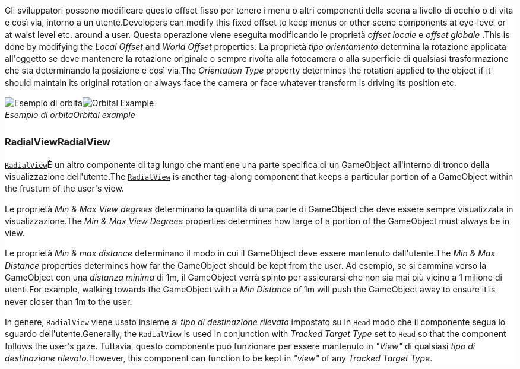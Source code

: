 <span data-ttu-id="1cf56-190">Gli sviluppatori possono modificare questo offset fisso per tenere i menu o altri componenti della scena a livello di occhio o di vita e così via, intorno a un utente.</span><span class="sxs-lookup"><span data-stu-id="1cf56-190">Developers can modify this fixed offset to keep menus or other scene components at eye-level or at waist level etc. around a user.</span></span> <span data-ttu-id="1cf56-191">Questa operazione viene eseguita modificando le proprietà *offset locale* e *offset globale* .</span><span class="sxs-lookup"><span data-stu-id="1cf56-191">This is done by modifying the *Local Offset* and *World Offset* properties.</span></span> <span data-ttu-id="1cf56-192">La proprietà *tipo orientamento* determina la rotazione applicata all'oggetto se deve mantenere la rotazione originale o sempre rivolta alla fotocamera o alla superficie di qualsiasi trasformazione che sta determinando la posizione e così via.</span><span class="sxs-lookup"><span data-stu-id="1cf56-192">The *Orientation Type* property determines the rotation applied to the object if it should maintain its original rotation or always face the camera or face whatever transform is driving its position etc.</span></span>

<span data-ttu-id="1cf56-193">![Esempio di orbita](Images/Solver/OrbitalExample.png)</span><span class="sxs-lookup"><span data-stu-id="1cf56-193">![Orbital Example](Images/Solver/OrbitalExample.png)</span></span>  
<span data-ttu-id="1cf56-194">*Esempio di orbita*</span><span class="sxs-lookup"><span data-stu-id="1cf56-194">*Orbital example*</span></span>

### <a name="radialview"></a><span data-ttu-id="1cf56-195">RadialView</span><span class="sxs-lookup"><span data-stu-id="1cf56-195">RadialView</span></span>

<span data-ttu-id="1cf56-196">[`RadialView`](xref:Microsoft.MixedReality.Toolkit.Utilities.Solvers.RadialView)È un altro componente di tag lungo che mantiene una parte specifica di un GameObject all'interno di tronco della visualizzazione dell'utente.</span><span class="sxs-lookup"><span data-stu-id="1cf56-196">The [`RadialView`](xref:Microsoft.MixedReality.Toolkit.Utilities.Solvers.RadialView) is another tag-along component that keeps a particular portion of a GameObject within the frustum of the user's view.</span></span>

<span data-ttu-id="1cf56-197">Le proprietà *Min & Max View degrees* determinano la quantità di una parte di GameObject che deve essere sempre visualizzata in visualizzazione.</span><span class="sxs-lookup"><span data-stu-id="1cf56-197">The *Min & Max View Degrees* properties determines how large of a portion of the GameObject must always be in view.</span></span>

<span data-ttu-id="1cf56-198">Le proprietà *Min & max distance* determinano il modo in cui il GameObject deve essere mantenuto dall'utente.</span><span class="sxs-lookup"><span data-stu-id="1cf56-198">The *Min & Max Distance* properties determines how far the GameObject should be kept from the user.</span></span> <span data-ttu-id="1cf56-199">Ad esempio, se si cammina verso la GameObject con una *distanza minima* di 1m, il GameObject verrà spinto per assicurarsi che non sia mai più vicino a 1 milione di utenti.</span><span class="sxs-lookup"><span data-stu-id="1cf56-199">For example, walking towards the GameObject with a *Min Distance* of 1m will push the GameObject away to ensure it is never closer than 1m to the user.</span></span>

<span data-ttu-id="1cf56-200">In genere, [`RadialView`](xref:Microsoft.MixedReality.Toolkit.Utilities.Solvers.RadialView) viene usato insieme al *tipo di destinazione rilevato* impostato su in [`Head`](xref:Microsoft.MixedReality.Toolkit.Utilities.TrackedObjectType.Head) modo che il componente segua lo sguardo dell'utente.</span><span class="sxs-lookup"><span data-stu-id="1cf56-200">Generally, the [`RadialView`](xref:Microsoft.MixedReality.Toolkit.Utilities.Solvers.RadialView) is used in conjunction with *Tracked Target Type* set to [`Head`](xref:Microsoft.MixedReality.Toolkit.Utilities.TrackedObjectType.Head) so that the component follows the user's gaze.</span></span> <span data-ttu-id="1cf56-201">Tuttavia, questo componente può funzionare per essere mantenuto in *"View"* di qualsiasi *tipo di destinazione rilevato*.</span><span class="sxs-lookup"><span data-stu-id="1cf56-201">However, this component can function to be kept in *"view"* of any *Tracked Target Type*.</span></span>

